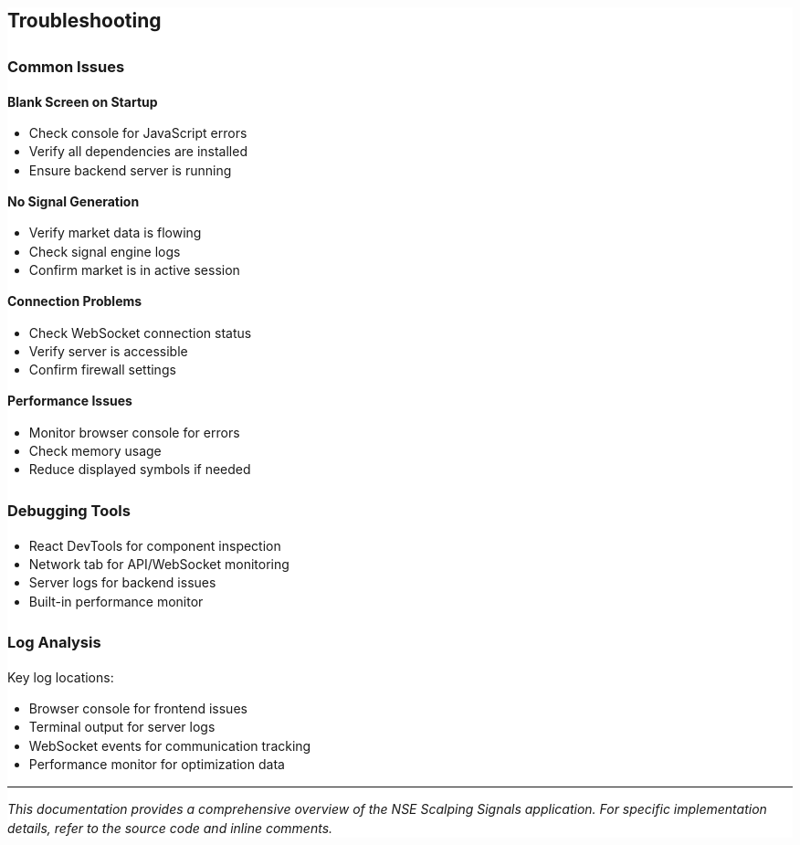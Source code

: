 ## Troubleshooting

### Common Issues

**Blank Screen on Startup**
- Check console for JavaScript errors
- Verify all dependencies are installed
- Ensure backend server is running

**No Signal Generation**
- Verify market data is flowing
- Check signal engine logs
- Confirm market is in active session

**Connection Problems**
- Check WebSocket connection status
- Verify server is accessible
- Confirm firewall settings

**Performance Issues**
- Monitor browser console for errors
- Check memory usage
- Reduce displayed symbols if needed

### Debugging Tools
- React DevTools for component inspection
- Network tab for API/WebSocket monitoring
- Server logs for backend issues
- Built-in performance monitor

### Log Analysis
Key log locations:
- Browser console for frontend issues
- Terminal output for server logs
- WebSocket events for communication tracking
- Performance monitor for optimization data

---
*This documentation provides a comprehensive overview of the NSE Scalping Signals application. For specific implementation details, refer to the source code and inline comments.*
